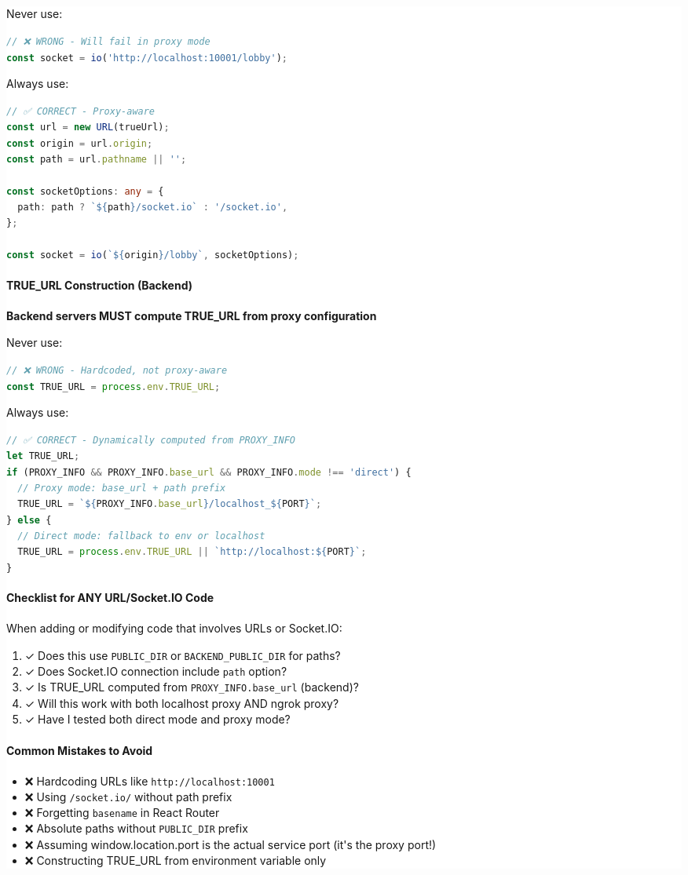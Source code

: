 Never use:
```typescript
// ❌ WRONG - Will fail in proxy mode
const socket = io('http://localhost:10001/lobby');
```

Always use:
```typescript
// ✅ CORRECT - Proxy-aware
const url = new URL(trueUrl);
const origin = url.origin;
const path = url.pathname || '';

const socketOptions: any = {
  path: path ? `${path}/socket.io` : '/socket.io',
};

const socket = io(`${origin}/lobby`, socketOptions);
```

#### TRUE_URL Construction (Backend)
**Backend servers MUST compute TRUE_URL from proxy configuration**

Never use:
```javascript
// ❌ WRONG - Hardcoded, not proxy-aware
const TRUE_URL = process.env.TRUE_URL;
```

Always use:
```javascript
// ✅ CORRECT - Dynamically computed from PROXY_INFO
let TRUE_URL;
if (PROXY_INFO && PROXY_INFO.base_url && PROXY_INFO.mode !== 'direct') {
  // Proxy mode: base_url + path prefix
  TRUE_URL = `${PROXY_INFO.base_url}/localhost_${PORT}`;
} else {
  // Direct mode: fallback to env or localhost
  TRUE_URL = process.env.TRUE_URL || `http://localhost:${PORT}`;
}
```

#### Checklist for ANY URL/Socket.IO Code
When adding or modifying code that involves URLs or Socket.IO:
1. ✓ Does this use `PUBLIC_DIR` or `BACKEND_PUBLIC_DIR` for paths?
2. ✓ Does Socket.IO connection include `path` option?
3. ✓ Is TRUE_URL computed from `PROXY_INFO.base_url` (backend)?
4. ✓ Will this work with both localhost proxy AND ngrok proxy?
5. ✓ Have I tested both direct mode and proxy mode?

#### Common Mistakes to Avoid
- ❌ Hardcoding URLs like `http://localhost:10001`
- ❌ Using `/socket.io/` without path prefix
- ❌ Forgetting `basename` in React Router
- ❌ Absolute paths without `PUBLIC_DIR` prefix
- ❌ Assuming window.location.port is the actual service port (it's the proxy port!)
- ❌ Constructing TRUE_URL from environment variable only
